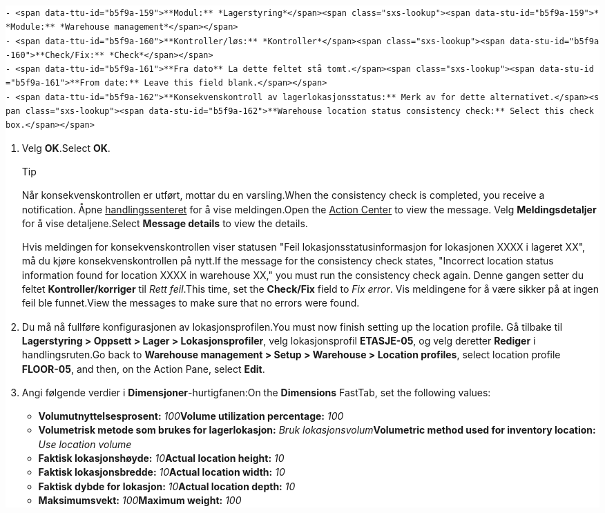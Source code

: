     - <span data-ttu-id="b5f9a-159">**Modul:** *Lagerstyring*</span><span class="sxs-lookup"><span data-stu-id="b5f9a-159">**Module:** *Warehouse management*</span></span>
    - <span data-ttu-id="b5f9a-160">**Kontroller/løs:** *Kontroller*</span><span class="sxs-lookup"><span data-stu-id="b5f9a-160">**Check/Fix:** *Check*</span></span>
    - <span data-ttu-id="b5f9a-161">**Fra dato** La dette feltet stå tomt.</span><span class="sxs-lookup"><span data-stu-id="b5f9a-161">**From date:** Leave this field blank.</span></span>
    - <span data-ttu-id="b5f9a-162">**Konsekvenskontroll av lagerlokasjonsstatus:** Merk av for dette alternativet.</span><span class="sxs-lookup"><span data-stu-id="b5f9a-162">**Warehouse location status consistency check:** Select this check box.</span></span>

1. <span data-ttu-id="b5f9a-163">Velg **OK**.</span><span class="sxs-lookup"><span data-stu-id="b5f9a-163">Select **OK**.</span></span>

    > [!TIP]
    > <span data-ttu-id="b5f9a-164">Når konsekvenskontrollen er utført, mottar du en varsling.</span><span class="sxs-lookup"><span data-stu-id="b5f9a-164">When the consistency check is completed, you receive a notification.</span></span> <span data-ttu-id="b5f9a-165">Åpne [handlingssenteret](../../fin-ops-core/fin-ops/get-started/user-interface-elements.md#notifications) for å vise meldingen.</span><span class="sxs-lookup"><span data-stu-id="b5f9a-165">Open the [Action Center](../../fin-ops-core/fin-ops/get-started/user-interface-elements.md#notifications) to view the message.</span></span> <span data-ttu-id="b5f9a-166">Velg **Meldingsdetaljer** for å vise detaljene.</span><span class="sxs-lookup"><span data-stu-id="b5f9a-166">Select **Message details** to view the details.</span></span>
    >
    > <span data-ttu-id="b5f9a-167">Hvis meldingen for konsekvenskontrollen viser statusen "Feil lokasjonsstatusinformasjon for lokasjonen XXXX i lageret XX", må du kjøre konsekvenskontrollen på nytt.</span><span class="sxs-lookup"><span data-stu-id="b5f9a-167">If the message for the consistency check states, "Incorrect location status information found for location XXXX in warehouse XX," you must run the consistency check again.</span></span> <span data-ttu-id="b5f9a-168">Denne gangen setter du feltet **Kontroller/korriger** til *Rett feil*.</span><span class="sxs-lookup"><span data-stu-id="b5f9a-168">This time, set the **Check/Fix** field to *Fix error*.</span></span> <span data-ttu-id="b5f9a-169">Vis meldingene for å være sikker på at ingen feil ble funnet.</span><span class="sxs-lookup"><span data-stu-id="b5f9a-169">View the messages to make sure that no errors were found.</span></span>

1. <span data-ttu-id="b5f9a-170">Du må nå fullføre konfigurasjonen av lokasjonsprofilen.</span><span class="sxs-lookup"><span data-stu-id="b5f9a-170">You must now finish setting up the location profile.</span></span> <span data-ttu-id="b5f9a-171">Gå tilbake til **Lagerstyring \> Oppsett \> Lager \> Lokasjonsprofiler**, velg lokasjonsprofil **ETASJE-05**, og velg deretter **Rediger** i handlingsruten.</span><span class="sxs-lookup"><span data-stu-id="b5f9a-171">Go back to **Warehouse management \> Setup \> Warehouse \> Location profiles**, select location profile **FLOOR-05**, and then, on the Action Pane, select **Edit**.</span></span>
1. <span data-ttu-id="b5f9a-172">Angi følgende verdier i **Dimensjoner**-hurtigfanen:</span><span class="sxs-lookup"><span data-stu-id="b5f9a-172">On the **Dimensions** FastTab, set the following values:</span></span>

    - <span data-ttu-id="b5f9a-173">**Volumutnyttelsesprosent:** *100*</span><span class="sxs-lookup"><span data-stu-id="b5f9a-173">**Volume utilization percentage:** *100*</span></span>
    - <span data-ttu-id="b5f9a-174">**Volumetrisk metode som brukes for lagerlokasjon:** *Bruk lokasjonsvolum*</span><span class="sxs-lookup"><span data-stu-id="b5f9a-174">**Volumetric method used for inventory location:** *Use location volume*</span></span>
    - <span data-ttu-id="b5f9a-175">**Faktisk lokasjonshøyde:** *10*</span><span class="sxs-lookup"><span data-stu-id="b5f9a-175">**Actual location height:** *10*</span></span>
    - <span data-ttu-id="b5f9a-176">**Faktisk lokasjonsbredde:** *10*</span><span class="sxs-lookup"><span data-stu-id="b5f9a-176">**Actual location width:** *10*</span></span>
    - <span data-ttu-id="b5f9a-177">**Faktisk dybde for lokasjon:** *10*</span><span class="sxs-lookup"><span data-stu-id="b5f9a-177">**Actual location depth:** *10*</span></span>
    - <span data-ttu-id="b5f9a-178">**Maksimumsvekt:** *100*</span><span class="sxs-lookup"><span data-stu-id="b5f9a-178">**Maximum weight:** *100*</span></span>
